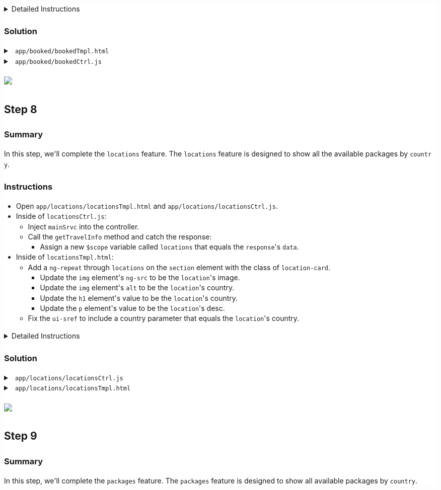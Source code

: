<details><summary> Detailed Instructions </summary></details>

### Solution

<details><summary> <code> app/booked/bookedTmpl.html </code> </summary></details>

<details><summary> <code> app/booked/bookedCtrl.js </code> </summary></details>

<br />

<img src="https://github.com/devmountain/angular-2-afternoon/blob/solution/readme-assets/3-1g.gif" />

## Step 8

### Summary

In this step, we'll complete the `locations` feature. The `locations` feature is designed to show all the available packages by `country`.

### Instructions

* Open `app/locations/locationsTmpl.html` and `app/locations/locationsCtrl.js`.
* Inside of `locationsCtrl.js`:
  * Inject `mainSrvc` into the controller.
  * Call the `getTravelInfo` method and catch the response:
    * Assign a new `$scope` variable called `locations` that equals the `response`'s `data`.
* Inside of `locationsTmpl.html`:
  * Add a `ng-repeat` through `locations` on the `section` element with the class of `location-card`.
    * Update the `img` element's `ng-src` to be the `location`'s image.
    * Update the `img` element's `alt` to be the `location`'s country.
    * Update the `h1` element's value to be the `location`'s country.
    * Update the `p` element's value to be the `location`'s desc.
  * Fix the `ui-sref` to include a country parameter that equals the `location`'s country.

<details><summary> Detailed Instructions </summary></details>

### Solution

<details><summary> <code> app/locations/locationsCtrl.js </code> </summary></details>

<details><summary> <code> app/locations/locationsTmpl.html </code> </summary></details>

<br />

<img src="https://github.com/devmountain/angular-2-afternoon/blob/solution/readme-assets/4g.gif" />

## Step 9

### Summary

In this step, we'll complete the `packages` feature. The `packages` feature is designed to show all available packages by `country`.
